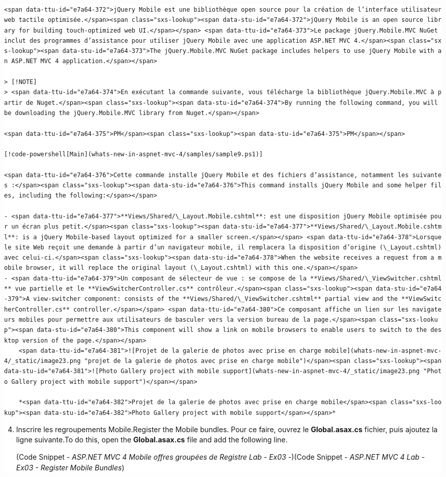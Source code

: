     <span data-ttu-id="e7a64-372">jQuery Mobile est une bibliothèque open source pour la création de l’interface utilisateur web tactile optimisée.</span><span class="sxs-lookup"><span data-stu-id="e7a64-372">jQuery Mobile is an open source library for building touch-optimized web UI.</span></span> <span data-ttu-id="e7a64-373">Le package jQuery.Mobile.MVC NuGet inclut des programmes d’assistance pour utiliser jQuery Mobile avec une application ASP.NET MVC 4.</span><span class="sxs-lookup"><span data-stu-id="e7a64-373">The jQuery.Mobile.MVC NuGet package includes helpers to use jQuery Mobile with an ASP.NET MVC 4 application.</span></span>

    > [!NOTE]
    > <span data-ttu-id="e7a64-374">En exécutant la commande suivante, vous télécharge la bibliothèque jQuery.Mobile.MVC à partir de Nuget.</span><span class="sxs-lookup"><span data-stu-id="e7a64-374">By running the following command, you will be downloading the jQuery.Mobile.MVC library from Nuget.</span></span>

    <span data-ttu-id="e7a64-375">PM</span><span class="sxs-lookup"><span data-stu-id="e7a64-375">PM</span></span>

    [!code-powershell[Main](whats-new-in-aspnet-mvc-4/samples/sample9.ps1)]

    <span data-ttu-id="e7a64-376">Cette commande installe jQuery Mobile et des fichiers d’assistance, notamment les suivantes :</span><span class="sxs-lookup"><span data-stu-id="e7a64-376">This command installs jQuery Mobile and some helper files, including the following:</span></span>

    - <span data-ttu-id="e7a64-377">**Views/Shared/\_Layout.Mobile.cshtml**: est une disposition jQuery Mobile optimisée pour un écran plus petit.</span><span class="sxs-lookup"><span data-stu-id="e7a64-377">**Views/Shared/\_Layout.Mobile.cshtml**: is a jQuery Mobile-based layout optimized for a smaller screen.</span></span> <span data-ttu-id="e7a64-378">Lorsque le site Web reçoit une demande à partir d’un navigateur mobile, il remplacera la disposition d’origine (\_Layout.cshtml) avec celui-ci.</span><span class="sxs-lookup"><span data-stu-id="e7a64-378">When the website receives a request from a mobile browser, it will replace the original layout (\_Layout.cshtml) with this one.</span></span>
    - <span data-ttu-id="e7a64-379">Un composant de sélecteur de vue : se compose de la **Views/Shared/\_ViewSwitcher.cshtml** vue partielle et le **ViewSwitcherController.cs** contrôleur.</span><span class="sxs-lookup"><span data-stu-id="e7a64-379">A view-switcher component: consists of the **Views/Shared/\_ViewSwitcher.cshtml** partial view and the **ViewSwitcherController.cs** controller.</span></span> <span data-ttu-id="e7a64-380">Ce composant affiche un lien sur les navigateurs mobiles pour permettre aux utilisateurs de basculer vers la version bureau de la page.</span><span class="sxs-lookup"><span data-stu-id="e7a64-380">This component will show a link on mobile browsers to enable users to switch to the desktop version of the page.</span></span>  
        <span data-ttu-id="e7a64-381">![Projet de la galerie de photos avec prise en charge mobile](whats-new-in-aspnet-mvc-4/_static/image23.png "projet de la galerie de photos avec prise en charge mobile")</span><span class="sxs-lookup"><span data-stu-id="e7a64-381">![Photo Gallery project with mobile support](whats-new-in-aspnet-mvc-4/_static/image23.png "Photo Gallery project with mobile support")</span></span>

        *<span data-ttu-id="e7a64-382">Projet de la galerie de photos avec prise en charge mobile</span><span class="sxs-lookup"><span data-stu-id="e7a64-382">Photo Gallery project with mobile support</span></span>*
4. <span data-ttu-id="e7a64-383">Inscrire les regroupements Mobile.</span><span class="sxs-lookup"><span data-stu-id="e7a64-383">Register the Mobile bundles.</span></span> <span data-ttu-id="e7a64-384">Pour ce faire, ouvrez le **Global.asax.cs** fichier, puis ajoutez la ligne suivante.</span><span class="sxs-lookup"><span data-stu-id="e7a64-384">To do this, open the **Global.asax.cs** file and add the following line.</span></span>

    <span data-ttu-id="e7a64-385">(Code Snippet - *ASP.NET MVC 4 Mobile offres groupées de Registre Lab - Ex03 -*)</span><span class="sxs-lookup"><span data-stu-id="e7a64-385">(Code Snippet - *ASP.NET MVC 4 Lab - Ex03 - Register Mobile Bundles*)</span></span>

